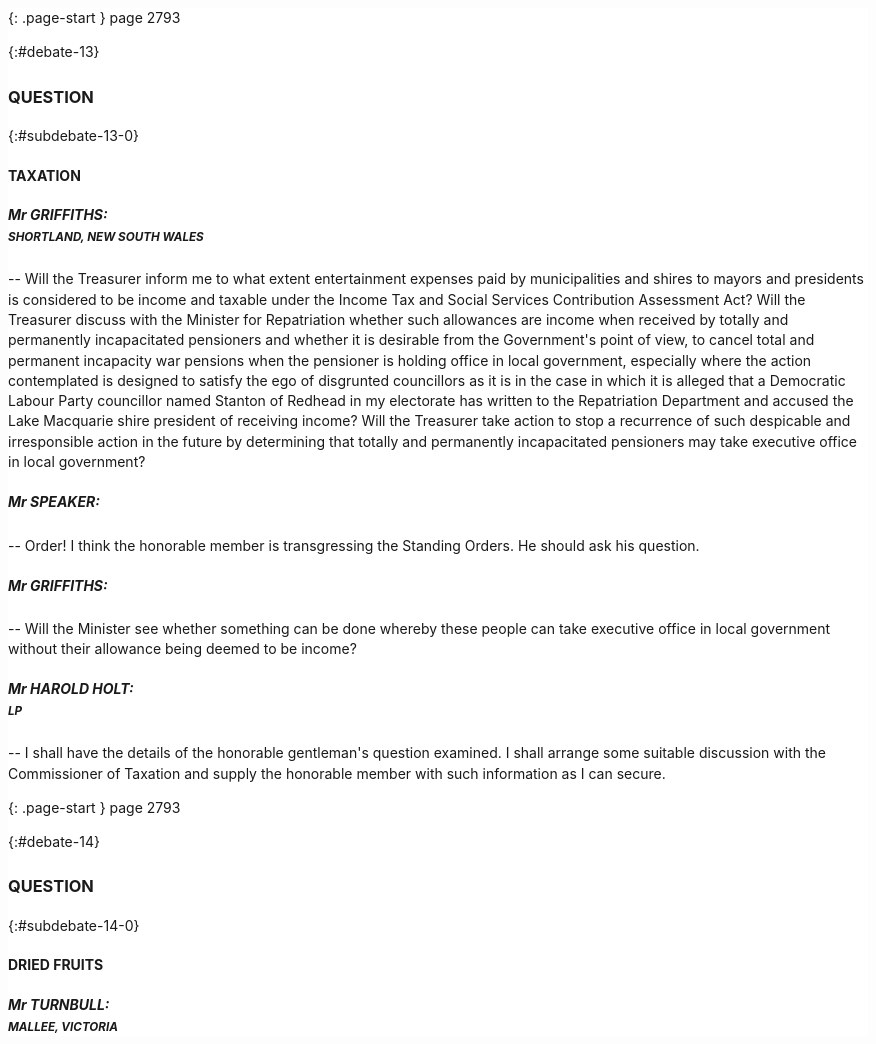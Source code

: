 {: .page-start }
page 2793

{:#debate-13}
### QUESTION

{:#subdebate-13-0}
#### TAXATION

##### Mr GRIFFITHS:<br><small class="text-muted">SHORTLAND, NEW SOUTH WALES</small>

-- Will the Treasurer inform me to what extent entertainment expenses paid by municipalities and shires to mayors and presidents is considered to be income and taxable under the Income Tax and Social Services Contribution Assessment Act? Will the Treasurer discuss with the Minister for Repatriation whether such allowances are income when received by totally and permanently incapacitated pensioners and whether it is desirable from the Government's point of view, to cancel total and permanent incapacity war pensions when the pensioner is holding office in local government, especially where the action contemplated is designed to satisfy the ego of disgrunted councillors as it is in the case in which it is alleged that a Democratic Labour Party councillor named Stanton of Redhead in my electorate has written to the Repatriation Department and accused the Lake Macquarie shire  president  of receiving income? Will the Treasurer take action to stop a recurrence of such despicable and irresponsible action in the future by determining that totally and permanently incapacitated pensioners may take executive office in local government? 

##### Mr SPEAKER:

-- Order! I think the honorable member is transgressing the Standing Orders. He should ask his question. 

##### Mr GRIFFITHS:

-- Will the Minister see whether something can be done whereby these people can take executive office in local government without their allowance being deemed to be income? 

##### Mr HAROLD HOLT:<br><small class="text-muted">LP</small>

-- I shall have the details of the honorable gentleman's question examined. I shall arrange some suitable discussion with the Commissioner of Taxation and supply the honorable member with such information as I can secure. 

{: .page-start }
page 2793

{:#debate-14}
### QUESTION

{:#subdebate-14-0}
#### DRIED FRUITS

##### Mr TURNBULL:<br><small class="text-muted">MALLEE, VICTORIA</small>
